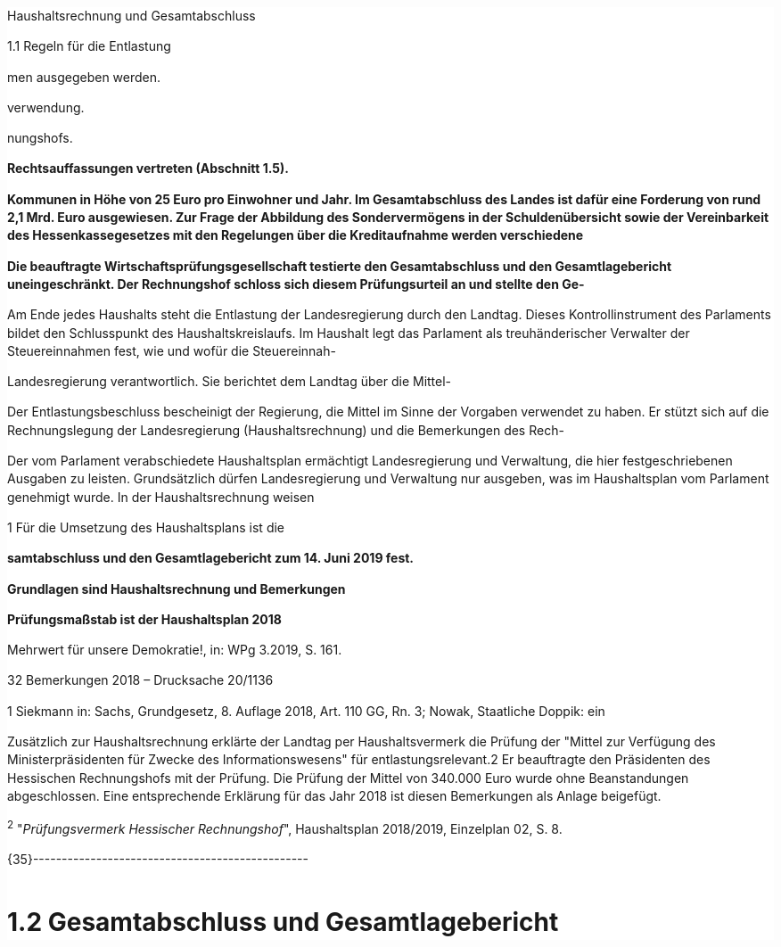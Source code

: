 Haushaltsrechnung und Gesamtabschluss

1.1 Regeln für die Entlastung

men ausgegeben werden.

verwendung.

nungshofs.

**Rechtsauffassungen vertreten (Abschnitt 1.5).**

**Kommunen in Höhe von 25 Euro pro Einwohner und Jahr. Im Gesamtabschluss des Landes ist dafür eine Forderung von rund 2,1 Mrd. Euro ausgewiesen. Zur Frage der Abbildung des Sondervermögens in der Schuldenübersicht sowie der Vereinbarkeit des Hessenkassegesetzes mit den Regelungen über die Kreditaufnahme werden verschiedene** 

**Die beauftragte Wirtschaftsprüfungsgesellschaft testierte den Gesamtabschluss und den Gesamtlagebericht uneingeschränkt. Der Rechnungshof schloss sich diesem Prüfungsurteil an und stellte den Ge-**

Am Ende jedes Haushalts steht die Entlastung der Landesregierung durch den Landtag. Dieses Kontrollinstrument des Parlaments bildet den Schlusspunkt des Haushaltskreislaufs. Im Haushalt legt das Parlament als treuhänderischer Verwalter der Steuereinnahmen fest, wie und wofür die Steuereinnah-

Landesregierung verantwortlich. Sie berichtet dem Landtag über die Mittel-

Der Entlastungsbeschluss bescheinigt der Regierung, die Mittel im Sinne der Vorgaben verwendet zu haben. Er stützt sich auf die Rechnungslegung der Landesregierung (Haushaltsrechnung) und die Bemerkungen des Rech-

Der vom Parlament verabschiedete Haushaltsplan ermächtigt Landesregierung und Verwaltung, die hier festgeschriebenen Ausgaben zu leisten. Grundsätzlich dürfen Landesregierung und Verwaltung nur ausgeben, was im Haushaltsplan vom Parlament genehmigt wurde. In der Haushaltsrechnung weisen

1 Für die Umsetzung des Haushaltsplans ist die

**samtabschluss und den Gesamtlagebericht zum 14. Juni 2019 fest.**

**Grundlagen sind Haushaltsrechnung und Bemerkungen**

**Prüfungsmaßstab ist der Haushaltsplan 2018**

Mehrwert für unsere Demokratie!, in: WPg 3.2019, S. 161.

32 Bemerkungen 2018 – Drucksache 20/1136

1 Siekmann in: Sachs, Grundgesetz, 8. Auflage 2018, Art. 110 GG, Rn. 3; Nowak, Staatliche Doppik: ein

Zusätzlich zur Haushaltsrechnung erklärte der Landtag per Haushaltsvermerk die Prüfung der "Mittel zur Verfügung des Ministerpräsidenten für Zwecke des Informationswesens" für entlastungsrelevant.2 Er beauftragte den Präsidenten des Hessischen Rechnungshofs mit der Prüfung. Die Prüfung der Mittel von 340.000 Euro wurde ohne Beanstandungen abgeschlossen. Eine entsprechende Erklärung für das Jahr 2018 ist diesen Bemerkungen als Anlage beigefügt.

<sup>2</sup> "*Prüfungsvermerk Hessischer Rechnungshof*", Haushaltsplan 2018/2019, Einzelplan 02, S. 8.

{35}------------------------------------------------

# 1.2 Gesamtabschluss und Gesamtlagebericht
